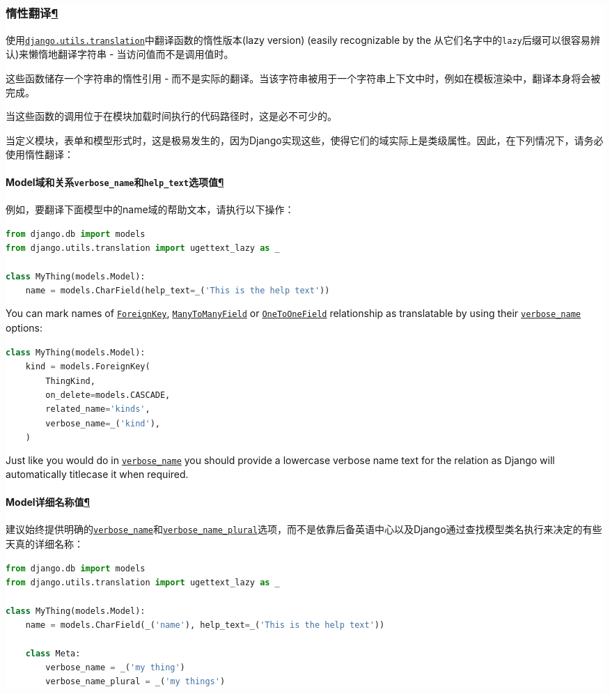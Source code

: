 
### 惰性翻译[¶](#lazy-translation "Permalink to this headline")

使用[`django.utils.translation`](#module-django.utils.translation "django.utils.translation")中翻译函数的惰性版本(lazy version) (easily recognizable by the 从它们名字中的`lazy`后缀可以很容易辨认)来懒惰地翻译字符串 - 当访问值而不是调用值时。

这些函数储存一个字符串的惰性引用 - 而不是实际的翻译。当该字符串被用于一个字符串上下文中时，例如在模板渲染中，翻译本身将会被完成。

当这些函数的调用位于在模块加载时间执行的代码路径时，这是必不可少的。

当定义模块，表单和模型形式时，这是极易发生的，因为Django实现这些，使得它们的域实际上是类级属性。因此，在下列情况下，请务必使用惰性翻译：


#### Model域和关系`verbose_name`和`help_text`选项值[¶](#model-fields-and-relationships-verbose-name-and-help-text-option-values "Permalink to this headline")

例如，要翻译下面模型中的name域的帮助文本，请执行以下操作：
```python
from django.db import models
from django.utils.translation import ugettext_lazy as _

class MyThing(models.Model):
    name = models.CharField(help_text=_('This is the help text'))
```
You can mark names of [`ForeignKey`](https://docs.djangoproject.com/en/1.9/ref/models/fields/#django.db.models.ForeignKey "django.db.models.ForeignKey"),
[`ManyToManyField`](https://docs.djangoproject.com/en/1.9/ref/models/fields/#django.db.models.ManyToManyField "django.db.models.ManyToManyField") or
[`OneToOneField`](https://docs.djangoproject.com/en/1.9/ref/models/fields/#django.db.models.OneToOneField "django.db.models.OneToOneField") relationship as translatable by using
their [`verbose_name`](https://docs.djangoproject.com/en/1.9/ref/models/options/#django.db.models.Options.verbose_name "django.db.models.Options.verbose_name") options:
```python
class MyThing(models.Model):
    kind = models.ForeignKey(
        ThingKind,
        on_delete=models.CASCADE,
        related_name='kinds',
        verbose_name=_('kind'),
    )
```
Just like you would do in [`verbose_name`](https://docs.djangoproject.com/en/1.9/ref/models/options/#django.db.models.Options.verbose_name "django.db.models.Options.verbose_name") you
should provide a lowercase verbose name text for the relation as Django will
automatically titlecase it when required.


#### Model详细名称值[¶](#model-verbose-names-values "Permalink to this headline")

建议始终提供明确的[`verbose_name`](https://docs.djangoproject.com/en/1.9/ref/models/options/#django.db.models.Options.verbose_name "django.db.models.Options.verbose_name")和[`verbose_name_plural`](https://docs.djangoproject.com/en/1.9/ref/models/options/#django.db.models.Options.verbose_name_plural "django.db.models.Options.verbose_name_plural")选项，而不是依靠后备英语中心以及Django通过查找模型类名执行来决定的有些天真的详细名称：
```python
from django.db import models
from django.utils.translation import ugettext_lazy as _

class MyThing(models.Model):
    name = models.CharField(_('name'), help_text=_('This is the help text'))

    class Meta:
        verbose_name = _('my thing')
        verbose_name_plural = _('my things')
```
